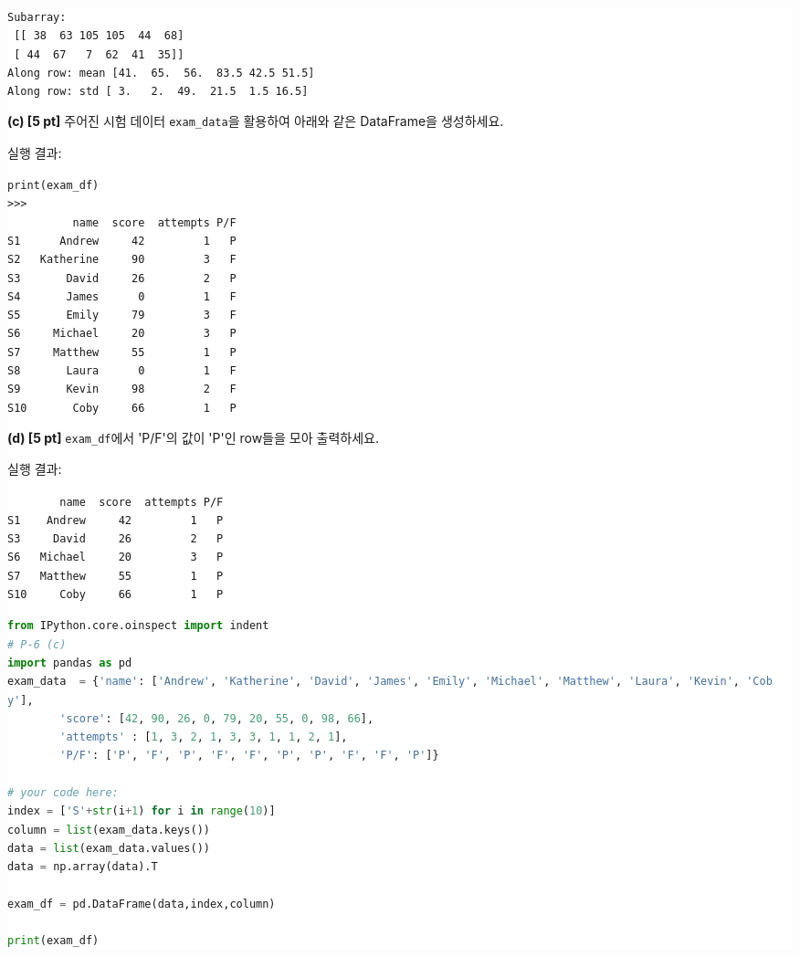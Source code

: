     Subarray:
     [[ 38  63 105 105  44  68]
     [ 44  67   7  62  41  35]]
    Along row: mean [41.  65.  56.  83.5 42.5 51.5]
    Along row: std [ 3.   2.  49.  21.5  1.5 16.5]
    

**(c) [5 pt]** 주어진 시험 데이터 `exam_data`을 활용하여 아래와 같은 DataFrame을 생성하세요. 

실행 결과:
```
print(exam_df)
>>>
          name  score  attempts P/F
S1      Andrew     42         1   P
S2   Katherine     90         3   F
S3       David     26         2   P
S4       James      0         1   F
S5       Emily     79         3   F
S6     Michael     20         3   P
S7     Matthew     55         1   P
S8       Laura      0         1   F
S9       Kevin     98         2   F
S10       Coby     66         1   P
```

**(d) [5 pt]** `exam_df`에서 'P/F'의 값이 'P'인 row들을 모아 출력하세요. 

실행 결과:
```
        name  score  attempts P/F
S1    Andrew     42         1   P
S3     David     26         2   P
S6   Michael     20         3   P
S7   Matthew     55         1   P
S10     Coby     66         1   P
``` 



```python
from IPython.core.oinspect import indent
# P-6 (c)
import pandas as pd
exam_data  = {'name': ['Andrew', 'Katherine', 'David', 'James', 'Emily', 'Michael', 'Matthew', 'Laura', 'Kevin', 'Coby'],
        'score': [42, 90, 26, 0, 79, 20, 55, 0, 98, 66],
        'attempts' : [1, 3, 2, 1, 3, 3, 1, 1, 2, 1],
        'P/F': ['P', 'F', 'P', 'F', 'F', 'P', 'P', 'F', 'F', 'P']}

# your code here:
index = ['S'+str(i+1) for i in range(10)]
column = list(exam_data.keys())
data = list(exam_data.values())
data = np.array(data).T

exam_df = pd.DataFrame(data,index,column)

print(exam_df)

```
